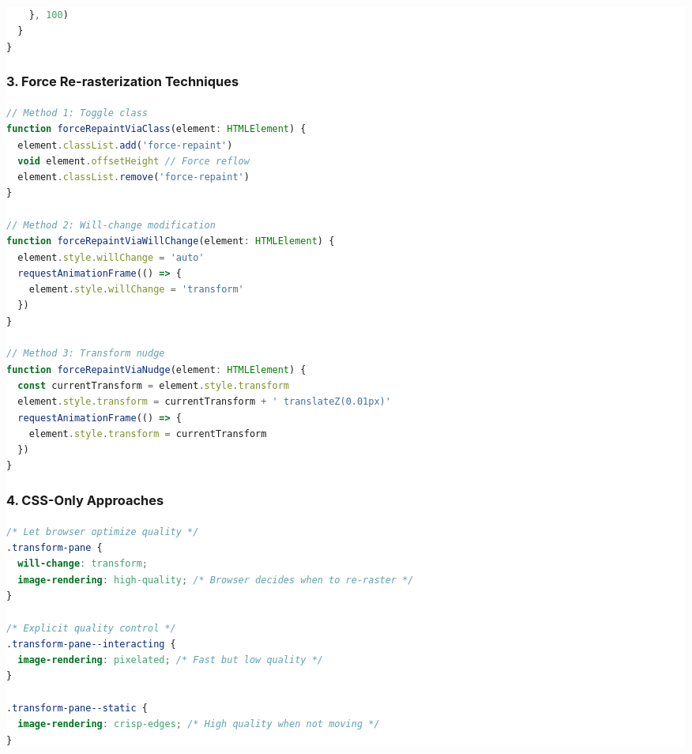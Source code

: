 ```typescript
    }, 100)
  }
}
```

### 3. Force Re-rasterization Techniques

```typescript
// Method 1: Toggle class
function forceRepaintViaClass(element: HTMLElement) {
  element.classList.add('force-repaint')
  void element.offsetHeight // Force reflow
  element.classList.remove('force-repaint')
}

// Method 2: Will-change modification
function forceRepaintViaWillChange(element: HTMLElement) {
  element.style.willChange = 'auto'
  requestAnimationFrame(() => {
    element.style.willChange = 'transform'
  })
}

// Method 3: Transform nudge
function forceRepaintViaNudge(element: HTMLElement) {
  const currentTransform = element.style.transform
  element.style.transform = currentTransform + ' translateZ(0.01px)'
  requestAnimationFrame(() => {
    element.style.transform = currentTransform
  })
}
```

### 4. CSS-Only Approaches

```css
/* Let browser optimize quality */
.transform-pane {
  will-change: transform;
  image-rendering: high-quality; /* Browser decides when to re-raster */
}

/* Explicit quality control */
.transform-pane--interacting {
  image-rendering: pixelated; /* Fast but low quality */
}

.transform-pane--static {
  image-rendering: crisp-edges; /* High quality when not moving */
}
```
